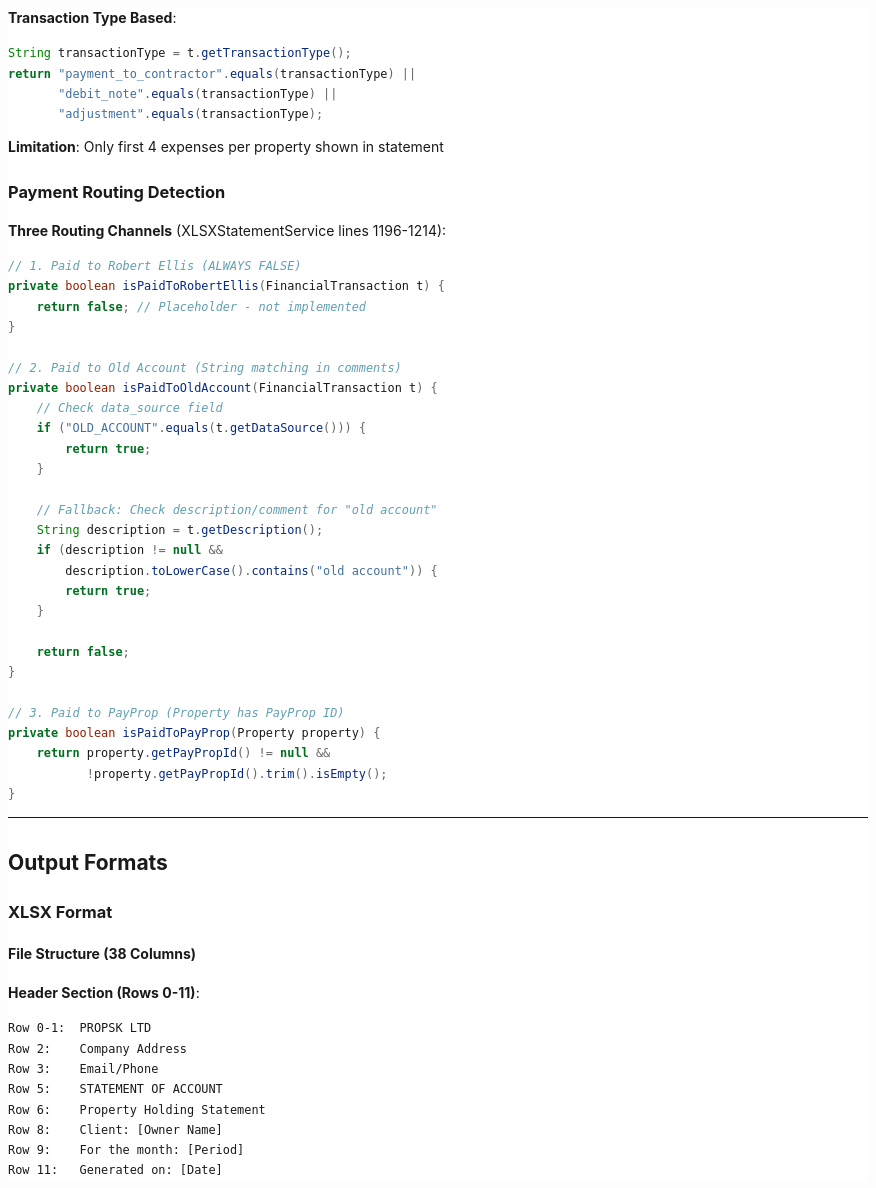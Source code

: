 **Transaction Type Based**:
```java
String transactionType = t.getTransactionType();
return "payment_to_contractor".equals(transactionType) ||
       "debit_note".equals(transactionType) ||
       "adjustment".equals(transactionType);
```

**Limitation**: Only first 4 expenses per property shown in statement

### Payment Routing Detection

**Three Routing Channels** (XLSXStatementService lines 1196-1214):

```java
// 1. Paid to Robert Ellis (ALWAYS FALSE)
private boolean isPaidToRobertEllis(FinancialTransaction t) {
    return false; // Placeholder - not implemented
}

// 2. Paid to Old Account (String matching in comments)
private boolean isPaidToOldAccount(FinancialTransaction t) {
    // Check data_source field
    if ("OLD_ACCOUNT".equals(t.getDataSource())) {
        return true;
    }

    // Fallback: Check description/comment for "old account"
    String description = t.getDescription();
    if (description != null &&
        description.toLowerCase().contains("old account")) {
        return true;
    }

    return false;
}

// 3. Paid to PayProp (Property has PayProp ID)
private boolean isPaidToPayProp(Property property) {
    return property.getPayPropId() != null &&
           !property.getPayPropId().trim().isEmpty();
}
```

---

## Output Formats

### XLSX Format

#### File Structure (38 Columns)

**Header Section (Rows 0-11)**:
```
Row 0-1:  PROPSK LTD
Row 2:    Company Address
Row 3:    Email/Phone
Row 5:    STATEMENT OF ACCOUNT
Row 6:    Property Holding Statement
Row 8:    Client: [Owner Name]
Row 9:    For the month: [Period]
Row 11:   Generated on: [Date]
```
